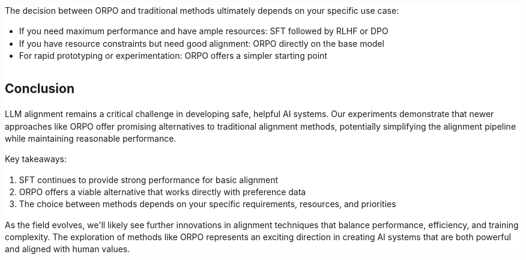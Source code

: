 The decision between ORPO and traditional methods ultimately depends on your specific use case:

- If you need maximum performance and have ample resources: SFT followed by RLHF or DPO
- If you have resource constraints but need good alignment: ORPO directly on the base model
- For rapid prototyping or experimentation: ORPO offers a simpler starting point

## Conclusion

LLM alignment remains a critical challenge in developing safe, helpful AI systems. Our experiments demonstrate that newer approaches like ORPO offer promising alternatives to traditional alignment methods, potentially simplifying the alignment pipeline while maintaining reasonable performance.

Key takeaways:

1. SFT continues to provide strong performance for basic alignment
2. ORPO offers a viable alternative that works directly with preference data
3. The choice between methods depends on your specific requirements, resources, and priorities

As the field evolves, we'll likely see further innovations in alignment techniques that balance performance, efficiency, and training complexity. The exploration of methods like ORPO represents an exciting direction in creating AI systems that are both powerful and aligned with human values.
